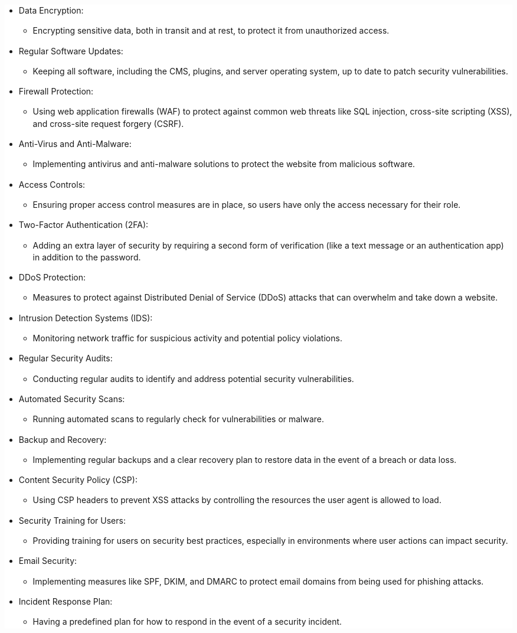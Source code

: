 * Data Encryption:
    * Encrypting sensitive data, both in transit and at rest, to protect it from unauthorized access.

* Regular Software Updates:
    * Keeping all software, including the CMS, plugins, and server operating system, up to date to patch security
      vulnerabilities.

* Firewall Protection:
    * Using web application firewalls (WAF) to protect against common web threats like SQL injection, cross-site
      scripting (XSS), and cross-site request forgery (CSRF).

* Anti-Virus and Anti-Malware:
    * Implementing antivirus and anti-malware solutions to protect the website from malicious software.

* Access Controls:
    * Ensuring proper access control measures are in place, so users have only the access necessary for their role.

* Two-Factor Authentication (2FA):
    * Adding an extra layer of security by requiring a second form of verification
      (like a text message or an authentication app) in addition to the password.

* DDoS Protection:
    * Measures to protect against Distributed Denial of Service (DDoS) attacks that can overwhelm and take down a
      website.

* Intrusion Detection Systems (IDS):
    * Monitoring network traffic for suspicious activity and potential policy violations.

* Regular Security Audits:
    * Conducting regular audits to identify and address potential security vulnerabilities.

* Automated Security Scans:
    * Running automated scans to regularly check for vulnerabilities or malware.

* Backup and Recovery:
    * Implementing regular backups and a clear recovery plan to restore data in the event of a breach or data loss.

* Content Security Policy (CSP):
    * Using CSP headers to prevent XSS attacks by controlling the resources the user agent is allowed to load.

* Security Training for Users:
    * Providing training for users on security best practices, especially in environments where user actions can impact
      security.

* Email Security:
    * Implementing measures like SPF, DKIM, and DMARC to protect email domains from being used for phishing attacks.

* Incident Response Plan:
    * Having a predefined plan for how to respond in the event of a security incident.
